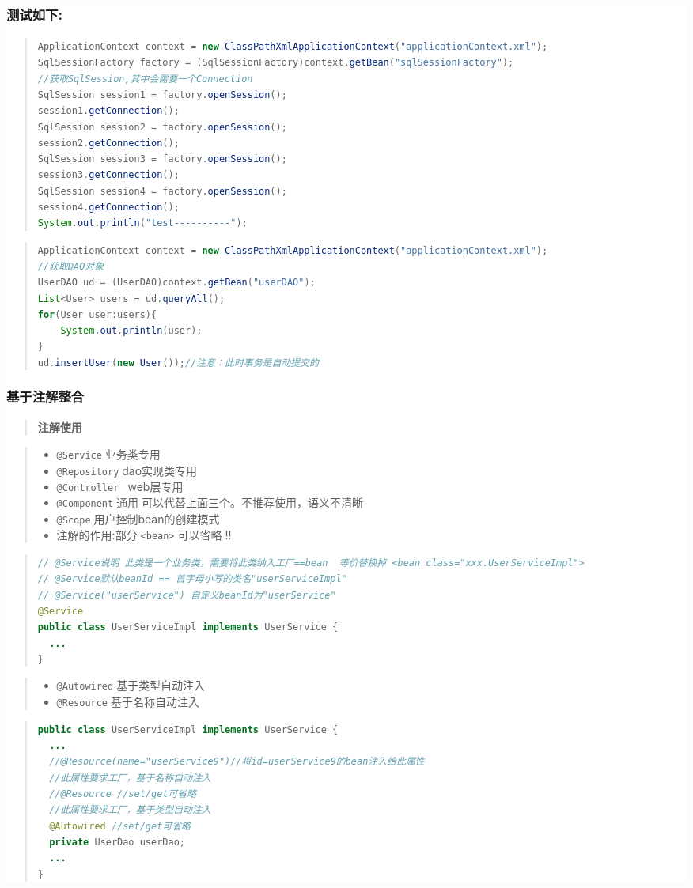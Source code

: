 ### 测试如下:

> ```java
> ApplicationContext context = new ClassPathXmlApplicationContext("applicationContext.xml");
> SqlSessionFactory factory = (SqlSessionFactory)context.getBean("sqlSessionFactory");
> //获取SqlSession,其中会需要一个Connection
> SqlSession session1 = factory.openSession();
> session1.getConnection();
> SqlSession session2 = factory.openSession();
> session2.getConnection();
> SqlSession session3 = factory.openSession();
> session3.getConnection();
> SqlSession session4 = factory.openSession();
> session4.getConnection();
> System.out.println("test----------");
> ```

>```java
> ApplicationContext context = new ClassPathXmlApplicationContext("applicationContext.xml");
> //获取DAO对象
> UserDAO ud = (UserDAO)context.getBean("userDAO");
> List<User> users = ud.queryAll();
> for(User user:users){
>     System.out.println(user);
> }
> ud.insertUser(new User());//注意：此时事务是自动提交的
>```

### 基于注解整合

> **注解使用**

> * `@Service`  业务类专用
> * `@Repository`  dao实现类专用
> * `@Controller `   web层专用
> * `@Component` 通用 可以代替上面三个。不推荐使用，语义不清晰
> * `@Scope`  用户控制bean的创建模式
> * 注解的作用:部分 `<bean>` 可以省略 !!

>```java
> // @Service说明 此类是一个业务类，需要将此类纳入工厂==bean  等价替换掉 <bean class="xxx.UserServiceImpl">
> // @Service默认beanId == 首字母小写的类名"userServiceImpl"
> // @Service("userService") 自定义beanId为"userService"
> @Service
> public class UserServiceImpl implements UserService {
>  	...   
> }
>```

> * `@Autowired`  基于类型自动注入
> * `@Resource`    基于名称自动注入

>```java
> public class UserServiceImpl implements UserService {
>	...
>	//@Resource(name="userService9")//将id=userService9的bean注入给此属性
>	//此属性要求工厂，基于名称自动注入
>	//@Resource //set/get可省略
>	//此属性要求工厂，基于类型自动注入
>	@Autowired //set/get可省略
>	private UserDao userDao;
>	...
>}
>```
